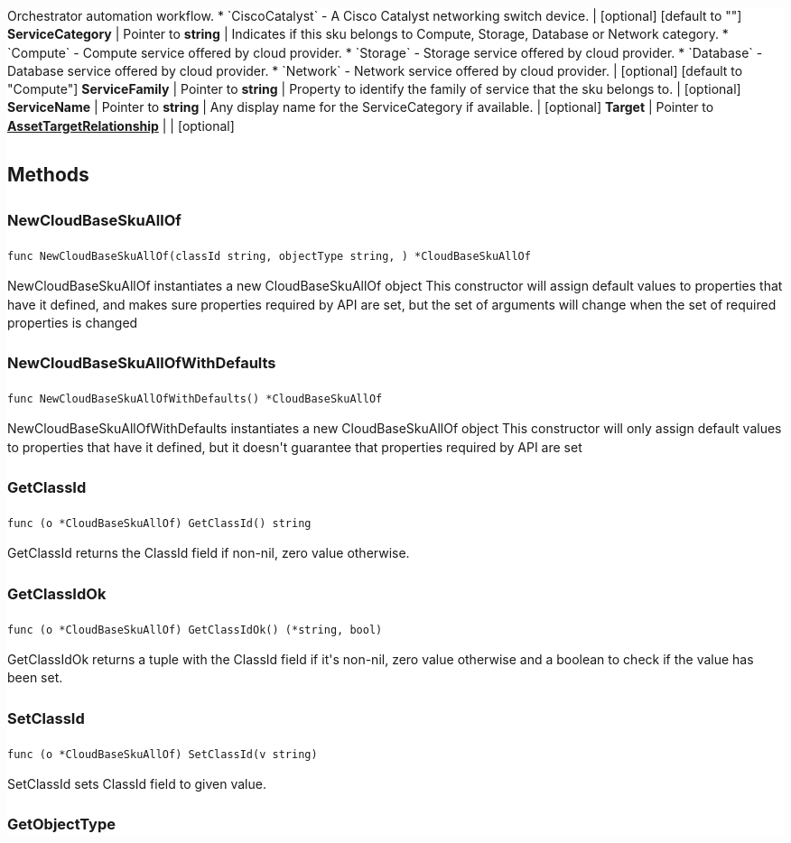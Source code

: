 Orchestrator automation workflow. * &#x60;CiscoCatalyst&#x60; - A Cisco Catalyst networking switch device. | [optional] [default to ""]
**ServiceCategory** | Pointer to **string** | Indicates if this sku belongs to Compute, Storage, Database or Network category. * &#x60;Compute&#x60; - Compute service offered by cloud provider. * &#x60;Storage&#x60; - Storage service offered by cloud provider. * &#x60;Database&#x60; - Database service offered by cloud provider. * &#x60;Network&#x60; - Network service offered by cloud provider. | [optional] [default to "Compute"]
**ServiceFamily** | Pointer to **string** | Property to identify the family of service that the sku belongs to. | [optional] 
**ServiceName** | Pointer to **string** | Any display name for the ServiceCategory if available. | [optional] 
**Target** | Pointer to [**AssetTargetRelationship**](asset.Target.Relationship.md) |  | [optional] 

## Methods

### NewCloudBaseSkuAllOf

`func NewCloudBaseSkuAllOf(classId string, objectType string, ) *CloudBaseSkuAllOf`

NewCloudBaseSkuAllOf instantiates a new CloudBaseSkuAllOf object
This constructor will assign default values to properties that have it defined,
and makes sure properties required by API are set, but the set of arguments
will change when the set of required properties is changed

### NewCloudBaseSkuAllOfWithDefaults

`func NewCloudBaseSkuAllOfWithDefaults() *CloudBaseSkuAllOf`

NewCloudBaseSkuAllOfWithDefaults instantiates a new CloudBaseSkuAllOf object
This constructor will only assign default values to properties that have it defined,
but it doesn't guarantee that properties required by API are set

### GetClassId

`func (o *CloudBaseSkuAllOf) GetClassId() string`

GetClassId returns the ClassId field if non-nil, zero value otherwise.

### GetClassIdOk

`func (o *CloudBaseSkuAllOf) GetClassIdOk() (*string, bool)`

GetClassIdOk returns a tuple with the ClassId field if it's non-nil, zero value otherwise
and a boolean to check if the value has been set.

### SetClassId

`func (o *CloudBaseSkuAllOf) SetClassId(v string)`

SetClassId sets ClassId field to given value.


### GetObjectType
